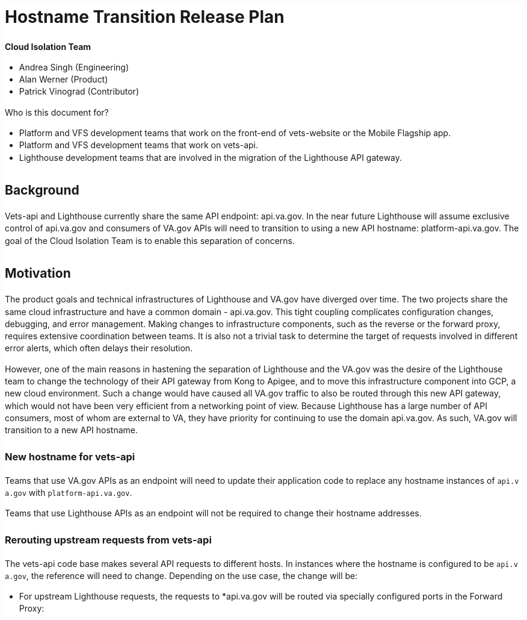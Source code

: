 # Hostname Transition Release Plan
**Cloud Isolation Team**
  - Andrea Singh (Engineering)
  - Alan Werner (Product)
  - Patrick Vinograd (Contributor)

Who is this document for?
  - Platform and VFS development teams that work on the front-end of vets-website or the Mobile Flagship app.
  - Platform and VFS development teams that work on vets-api.
  - Lighthouse development teams that are involved in the migration of the Lighthouse API gateway. 

## **Background**
Vets-api and Lighthouse currently share the same API endpoint: api.va.gov. In the near future Lighthouse will assume exclusive control of api.va.gov and consumers of VA.gov APIs will need to transition to using a new API hostname: platform-api.va.gov. The goal of the Cloud Isolation Team is to enable this separation of concerns.

## **Motivation**

The product goals and technical infrastructures of Lighthouse and VA.gov have diverged over time. The two projects share the same cloud infrastructure and  have a common domain - api.va.gov. This tight coupling complicates configuration changes, debugging, and error management. Making changes to infrastructure components, such as the reverse or the forward proxy, requires extensive coordination between teams. It is also not a trivial task to determine the target of requests involved in different error alerts, which often delays their resolution. 

However, one of the main reasons in hastening the separation of Lighthouse and the VA.gov was the desire of the Lighthouse team to change the technology of their API gateway from Kong to Apigee, and to move this infrastructure component into GCP, a new cloud environment. Such a change would have caused all VA.gov traffic to also be routed through this new API gateway, which would not have been very efficient from a networking point of view. Because Lighthouse has a large number of API consumers, most of whom are external to VA, they have priority for continuing to use the domain api.va.gov. As such, VA.gov will transition to a new API hostname.


### New hostname for vets-api
Teams that use VA.gov APIs as an endpoint will need to update their application code to replace any hostname instances of `api.va.gov` with `platform-api.va.gov`.

Teams that use Lighthouse APIs as an endpoint will not be required to change their hostname addresses.


### Rerouting upstream requests from vets-api
The vets-api code base makes several API requests to different hosts. In instances where the hostname is configured to be `api.va.gov`, the reference will need to change. Depending on the use case, the change will be:
  - For upstream Lighthouse requests, the requests to *api.va.gov will be routed via specially configured ports in the Forward Proxy:
